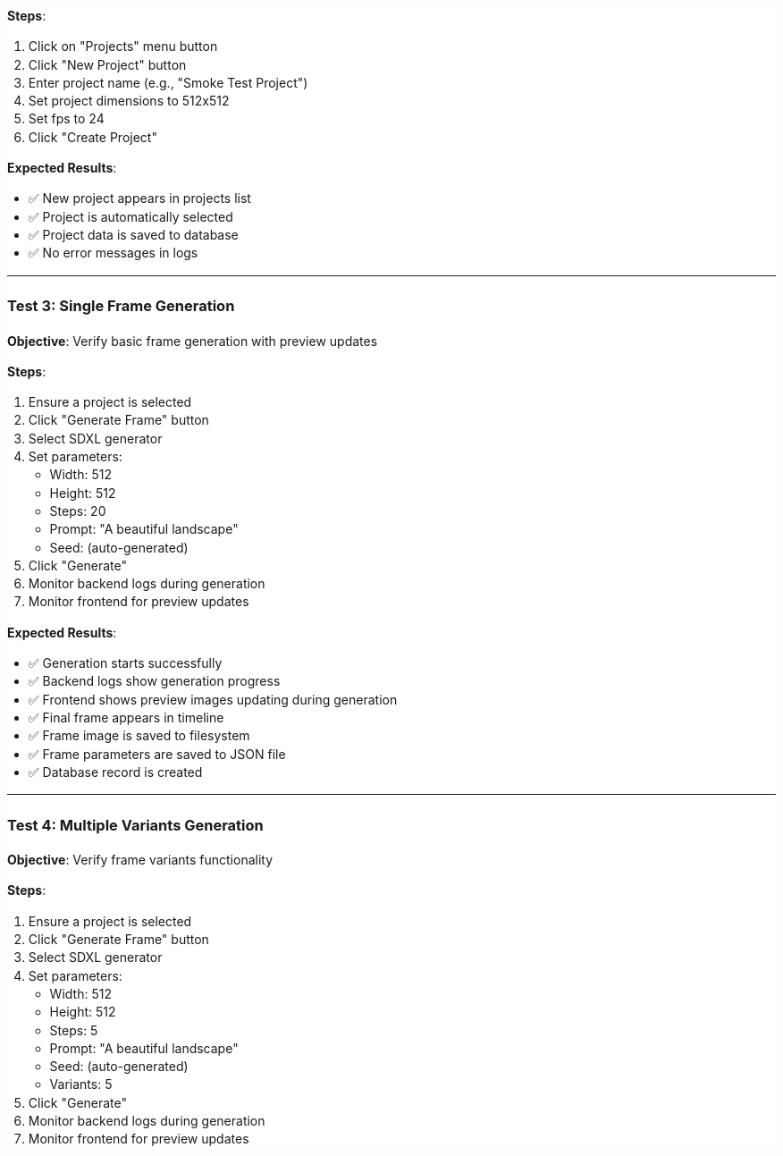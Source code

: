 **Steps**:
1. Click on "Projects" menu button
2. Click "New Project" button
3. Enter project name (e.g., "Smoke Test Project")
4. Set project dimensions to 512x512
5. Set fps to 24
6. Click "Create Project"

**Expected Results**:
- ✅ New project appears in projects list
- ✅ Project is automatically selected
- ✅ Project data is saved to database
- ✅ No error messages in logs

---

### Test 3: Single Frame Generation
**Objective**: Verify basic frame generation with preview updates

**Steps**:
1. Ensure a project is selected
2. Click "Generate Frame" button
3. Select SDXL generator
4. Set parameters:
   - Width: 512
   - Height: 512
   - Steps: 20
   - Prompt: "A beautiful landscape"
   - Seed: (auto-generated)
5. Click "Generate"
6. Monitor backend logs during generation
7. Monitor frontend for preview updates

**Expected Results**:
- ✅ Generation starts successfully
- ✅ Backend logs show generation progress
- ✅ Frontend shows preview images updating during generation
- ✅ Final frame appears in timeline
- ✅ Frame image is saved to filesystem
- ✅ Frame parameters are saved to JSON file
- ✅ Database record is created

---

### Test 4: Multiple Variants Generation
**Objective**: Verify frame variants functionality

**Steps**:
1. Ensure a project is selected
2. Click "Generate Frame" button
3. Select SDXL generator
4. Set parameters:
   - Width: 512
   - Height: 512
   - Steps: 5
   - Prompt: "A beautiful landscape"
   - Seed: (auto-generated)
   - Variants: 5
5. Click "Generate"
6. Monitor backend logs during generation
7. Monitor frontend for preview updates
